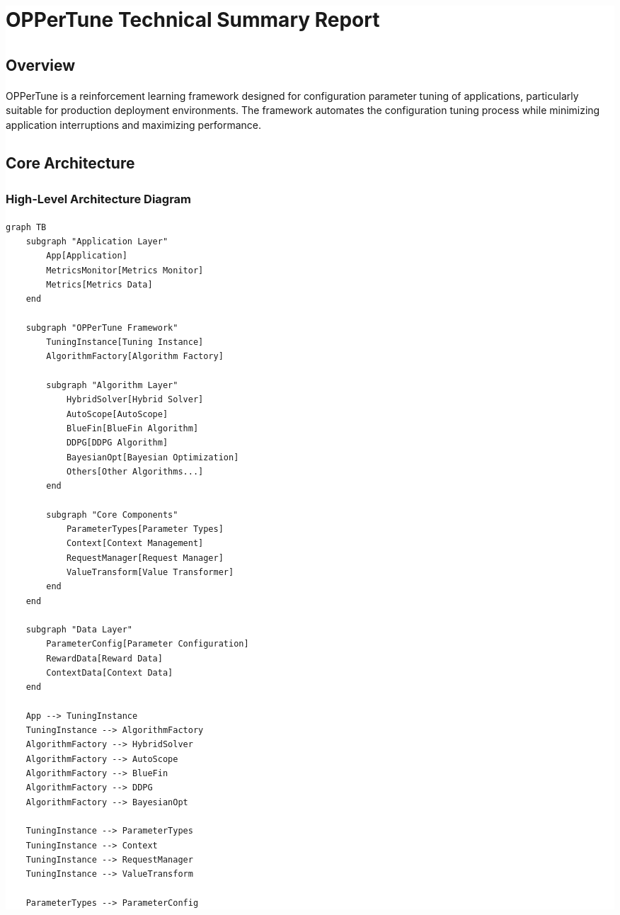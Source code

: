 # OPPerTune Technical Summary Report

## Overview

OPPerTune is a reinforcement learning framework designed for configuration parameter tuning of applications, particularly suitable for production deployment environments. The framework automates the configuration tuning process while minimizing application interruptions and maximizing performance.

## Core Architecture

### High-Level Architecture Diagram

```mermaid
graph TB
    subgraph "Application Layer"
        App[Application]
        MetricsMonitor[Metrics Monitor]
        Metrics[Metrics Data]
    end
    
    subgraph "OPPerTune Framework"
        TuningInstance[Tuning Instance]
        AlgorithmFactory[Algorithm Factory]
        
        subgraph "Algorithm Layer"
            HybridSolver[Hybrid Solver]
            AutoScope[AutoScope]
            BlueFin[BlueFin Algorithm]
            DDPG[DDPG Algorithm]
            BayesianOpt[Bayesian Optimization]
            Others[Other Algorithms...]
        end
        
        subgraph "Core Components"
            ParameterTypes[Parameter Types]
            Context[Context Management]
            RequestManager[Request Manager]
            ValueTransform[Value Transformer]
        end
    end
    
    subgraph "Data Layer"
        ParameterConfig[Parameter Configuration]
        RewardData[Reward Data]
        ContextData[Context Data]
    end
    
    App --> TuningInstance
    TuningInstance --> AlgorithmFactory
    AlgorithmFactory --> HybridSolver
    AlgorithmFactory --> AutoScope
    AlgorithmFactory --> BlueFin
    AlgorithmFactory --> DDPG
    AlgorithmFactory --> BayesianOpt
    
    TuningInstance --> ParameterTypes
    TuningInstance --> Context
    TuningInstance --> RequestManager
    TuningInstance --> ValueTransform
    
    ParameterTypes --> ParameterConfig
```